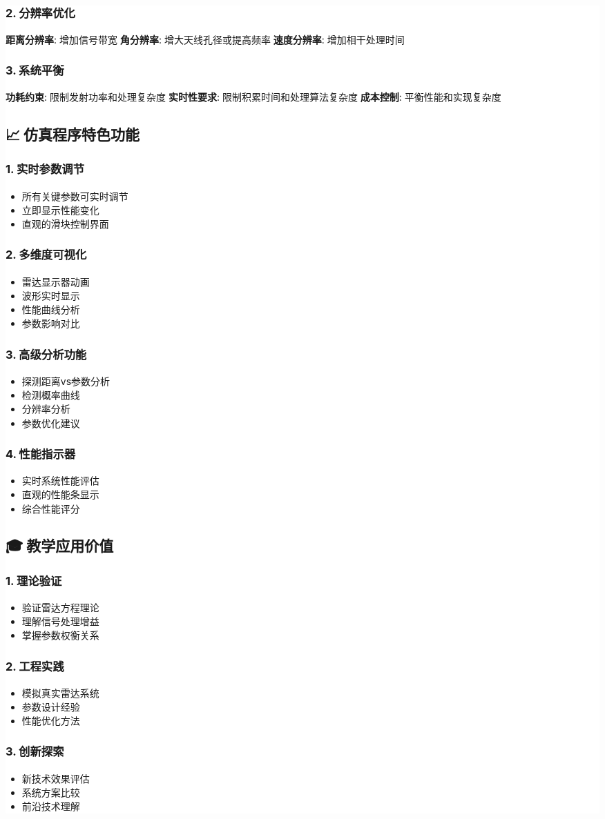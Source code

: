 ### 2. 分辨率优化

**距离分辨率**: 增加信号带宽
**角分辨率**: 增大天线孔径或提高频率
**速度分辨率**: 增加相干处理时间

### 3. 系统平衡

**功耗约束**: 限制发射功率和处理复杂度
**实时性要求**: 限制积累时间和处理算法复杂度
**成本控制**: 平衡性能和实现复杂度

## 📈 仿真程序特色功能

### 1. 实时参数调节
- 所有关键参数可实时调节
- 立即显示性能变化
- 直观的滑块控制界面

### 2. 多维度可视化
- 雷达显示器动画
- 波形实时显示
- 性能曲线分析
- 参数影响对比

### 3. 高级分析功能
- 探测距离vs参数分析
- 检测概率曲线
- 分辨率分析
- 参数优化建议

### 4. 性能指示器
- 实时系统性能评估
- 直观的性能条显示
- 综合性能评分

## 🎓 教学应用价值

### 1. 理论验证
- 验证雷达方程理论
- 理解信号处理增益
- 掌握参数权衡关系

### 2. 工程实践
- 模拟真实雷达系统
- 参数设计经验
- 性能优化方法

### 3. 创新探索
- 新技术效果评估
- 系统方案比较
- 前沿技术理解
